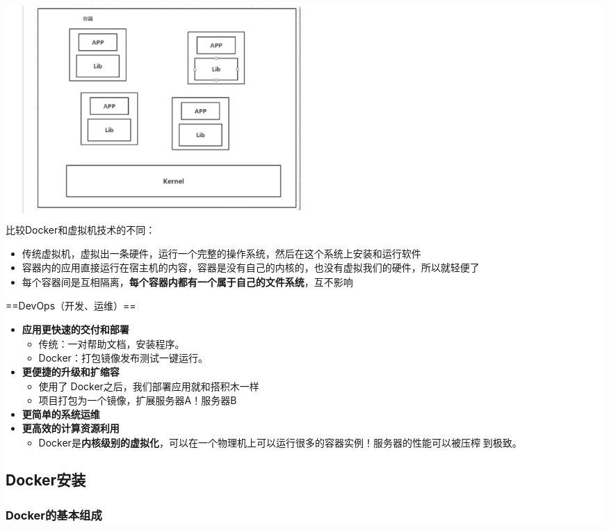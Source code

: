 > <img src=".\picture\容器化技术.png" style="zoom:80%;" />

比较Docker和虚拟机技术的不同：

- 传统虚拟机，虚拟出一条硬件，运行一个完整的操作系统，然后在这个系统上安装和运行软件
- 容器内的应用直接运行在宿主机的内容，容器是没有自己的内核的，也没有虚拟我们的硬件，所以就轻便了
- 每个容器间是互相隔离，**每个容器内都有一个属于自己的文件系统**，互不影响

==DevOps（开发、运维）==

- **应用更快速的交付和部署**
  - 传统：一对帮助文档，安装程序。
  - Docker：打包镜像发布测试一键运行。
- **更便捷的升级和扩缩容**
  - 使用了 Docker之后，我们部署应用就和搭积木一样
  - 项目打包为一个镜像，扩展服务器A！服务器B
- **更简单的系统运维**
- **更高效的计算资源利用**
  - Docker是**内核级别的虚拟化**，可以在一个物理机上可以运行很多的容器实例！服务器的性能可以被压榨
    到极致。

## Docker安装

### Docker的基本组成
